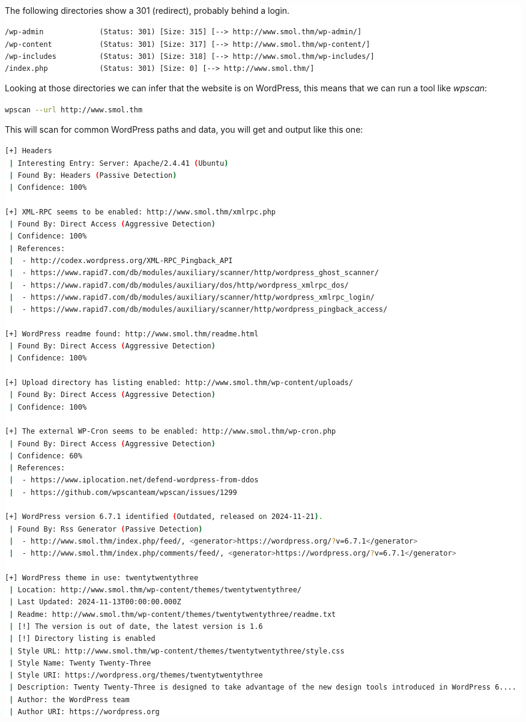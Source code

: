 The following directories show a 301 (redirect), probably behind a login.
```
/wp-admin             (Status: 301) [Size: 315] [--> http://www.smol.thm/wp-admin/]
/wp-content           (Status: 301) [Size: 317] [--> http://www.smol.thm/wp-content/]
/wp-includes          (Status: 301) [Size: 318] [--> http://www.smol.thm/wp-includes/]
/index.php            (Status: 301) [Size: 0] [--> http://www.smol.thm/]
```

Looking at those directories we can infer that the website is on WordPress, this means that we can run a tool like *wpscan*:
```bash
wpscan --url http://www.smol.thm   
```

This will scan for common WordPress paths and data, you will get and output like this one:
```bash
[+] Headers
 | Interesting Entry: Server: Apache/2.4.41 (Ubuntu)
 | Found By: Headers (Passive Detection)
 | Confidence: 100%

[+] XML-RPC seems to be enabled: http://www.smol.thm/xmlrpc.php
 | Found By: Direct Access (Aggressive Detection)
 | Confidence: 100%
 | References:
 |  - http://codex.wordpress.org/XML-RPC_Pingback_API
 |  - https://www.rapid7.com/db/modules/auxiliary/scanner/http/wordpress_ghost_scanner/
 |  - https://www.rapid7.com/db/modules/auxiliary/dos/http/wordpress_xmlrpc_dos/
 |  - https://www.rapid7.com/db/modules/auxiliary/scanner/http/wordpress_xmlrpc_login/
 |  - https://www.rapid7.com/db/modules/auxiliary/scanner/http/wordpress_pingback_access/

[+] WordPress readme found: http://www.smol.thm/readme.html
 | Found By: Direct Access (Aggressive Detection)
 | Confidence: 100%

[+] Upload directory has listing enabled: http://www.smol.thm/wp-content/uploads/
 | Found By: Direct Access (Aggressive Detection)
 | Confidence: 100%

[+] The external WP-Cron seems to be enabled: http://www.smol.thm/wp-cron.php
 | Found By: Direct Access (Aggressive Detection)
 | Confidence: 60%
 | References:
 |  - https://www.iplocation.net/defend-wordpress-from-ddos
 |  - https://github.com/wpscanteam/wpscan/issues/1299

[+] WordPress version 6.7.1 identified (Outdated, released on 2024-11-21).
 | Found By: Rss Generator (Passive Detection)
 |  - http://www.smol.thm/index.php/feed/, <generator>https://wordpress.org/?v=6.7.1</generator>
 |  - http://www.smol.thm/index.php/comments/feed/, <generator>https://wordpress.org/?v=6.7.1</generator>

[+] WordPress theme in use: twentytwentythree
 | Location: http://www.smol.thm/wp-content/themes/twentytwentythree/
 | Last Updated: 2024-11-13T00:00:00.000Z
 | Readme: http://www.smol.thm/wp-content/themes/twentytwentythree/readme.txt
 | [!] The version is out of date, the latest version is 1.6
 | [!] Directory listing is enabled
 | Style URL: http://www.smol.thm/wp-content/themes/twentytwentythree/style.css
 | Style Name: Twenty Twenty-Three
 | Style URI: https://wordpress.org/themes/twentytwentythree
 | Description: Twenty Twenty-Three is designed to take advantage of the new design tools introduced in WordPress 6....
 | Author: the WordPress team
 | Author URI: https://wordpress.org
```